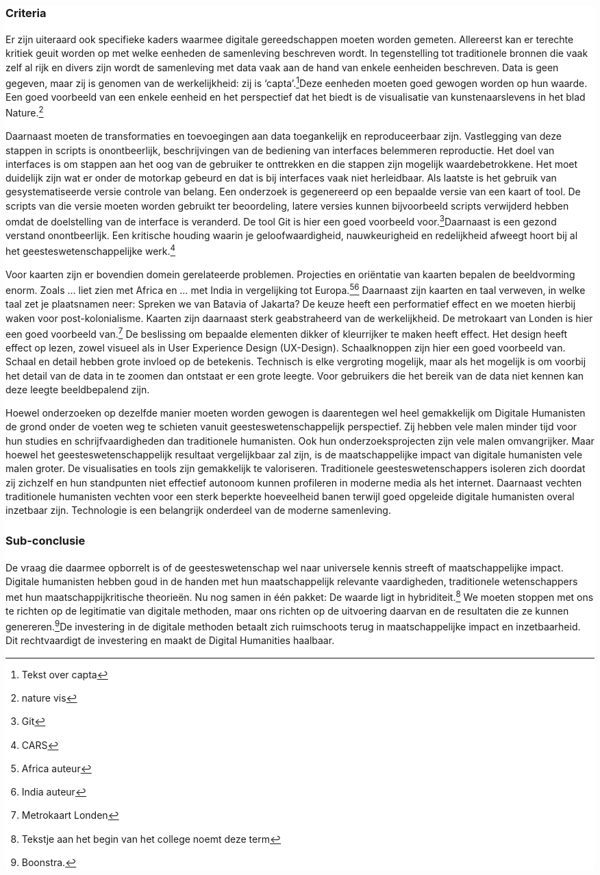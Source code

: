 ### Criteria

Er zijn uiteraard ook specifieke kaders waarmee digitale gereedschappen moeten worden gemeten. Allereerst kan er terechte kritiek geuit worden op met welke eenheden de samenleving beschreven wordt. In tegenstelling tot traditionele bronnen die vaak zelf al rijk en divers zijn wordt de samenleving met data vaak aan de hand van enkele eenheiden beschreven. Data is geen gegeven, maar zij is genomen van de werkelijkheid: zij is ‘capta’.[^7]Deze eenheden moeten goed gewogen worden op hun waarde. Een goed voorbeeld van een enkele eenheid en het perspectief dat het biedt is de visualisatie van kunstenaarslevens in het blad Nature.[^8]

Daarnaast moeten de transformaties en toevoegingen aan data toegankelijk en reproduceerbaar zijn. Vastlegging van deze stappen in scripts is onontbeerlijk, beschrijvingen van de bediening van interfaces belemmeren reproductie. Het doel van interfaces is om stappen aan het oog van de gebruiker te onttrekken en die stappen zijn mogelijk waardebetrokkene. Het moet duidelijk zijn wat er onder de motorkap gebeurd en dat is bij interfaces vaak niet herleidbaar. Als laatste is het gebruik van gesystematiseerde versie controle van belang. Een onderzoek is gegenereerd op een bepaalde versie van een kaart of tool. De scripts van die versie moeten worden gebruikt ter beoordeling, latere versies kunnen bijvoorbeeld scripts verwijderd hebben omdat de doelstelling van de interface is veranderd. De tool Git is hier een goed voorbeeld voor.[^9]Daarnaast is een gezond verstand onontbeerlijk. Een kritische houding waarin je geloofwaardigheid, nauwkeurigheid en redelijkheid afweegt hoort bij al het geesteswetenschappelijke werk.[^10]

Voor kaarten zijn er bovendien domein gerelateerde problemen. Projecties en oriëntatie van kaarten bepalen de beeldvorming enorm. Zoals … liet zien met Africa en … met India in vergelijking tot Europa.[^11][^12] Daarnaast zijn kaarten en taal verweven, in welke taal zet je plaatsnamen neer: Spreken we van Batavia of Jakarta? De keuze heeft een performatief effect en we moeten hierbij waken voor post-kolonialisme. Kaarten zijn daarnaast sterk geabstraheerd van de werkelijkheid. De metrokaart van Londen is hier een goed voorbeeld van.[^13] De beslissing om bepaalde elementen dikker of kleurrijker te maken heeft effect. Het design heeft effect op lezen, zowel visueel als in User Experience Design (UX-Design). Schaalknoppen zijn hier een goed voorbeeld van. Schaal en detail hebben grote invloed op de betekenis. Technisch is elke vergroting mogelijk, maar als het mogelijk is om voorbij het detail van de data in te zoomen dan ontstaat er een grote leegte. Voor gebruikers die het bereik van de data niet kennen kan deze leegte beeldbepalend zijn.

Hoewel onderzoeken op dezelfde manier moeten worden gewogen is daarentegen wel heel gemakkelijk om Digitale Humanisten de grond onder de voeten weg te schieten vanuit geesteswetenschappelijk perspectief. Zij hebben vele malen minder tijd voor hun studies en schrijfvaardigheden dan traditionele humanisten. Ook hun onderzoeksprojecten zijn vele malen omvangrijker. Maar hoewel het geesteswetenschappelijk resultaat vergelijkbaar zal zijn, is de maatschappelijke impact van digitale humanisten vele malen groter. De visualisaties en tools zijn gemakkelijk te valoriseren. Traditionele geesteswetenschappers isoleren zich doordat zij zichzelf en hun standpunten niet effectief autonoom kunnen profileren in moderne media als het internet. Daarnaast vechten traditionele humanisten vechten voor een sterk beperkte hoeveelheid banen terwijl goed opgeleide digitale humanisten overal inzetbaar zijn. Technologie is een belangrijk onderdeel van de moderne samenleving.

### Sub-conclusie

De vraag die daarmee opborrelt is of de geesteswetenschap wel naar universele kennis streeft of maatschappelijke impact. Digitale humanisten hebben goud in de handen met hun maatschappelijk relevante vaardigheden, traditionele wetenschappers met hun maatschappijkritische theorieën. Nu nog samen in één pakket: De waarde ligt in hybriditeit.[^14] We moeten stoppen met ons te richten op de legitimatie van digitale methoden, maar ons richten op de uitvoering daarvan en de resultaten die ze kunnen genereren.[^15]De investering in de digitale methoden betaalt zich ruimschoots terug in maatschappelijke impact en inzetbaarheid. Dit rechtvaardigt de investering en maakt de Digital Humanities haalbaar.


[^1]:	deep maps en design
[^2]:	Morelli
[^3]:	Erfgeo site of artikel -\> het toponiemen onderdeel
[^4]:	Pelagius artikel
[^5]:	Orbis artikel
[^6]:	Hier leun ik sterk op het boek van Benaderingen
[^7]:	Tekst over capta
[^8]:	nature vis
[^9]:	Git
[^10]:	CARS
[^11]:	Africa auteur
[^12]:	India auteur
[^13]:	Metrokaart Londen
[^14]:	Tekstje aan het begin van het college noemt deze term
[^15]:	Boonstra.